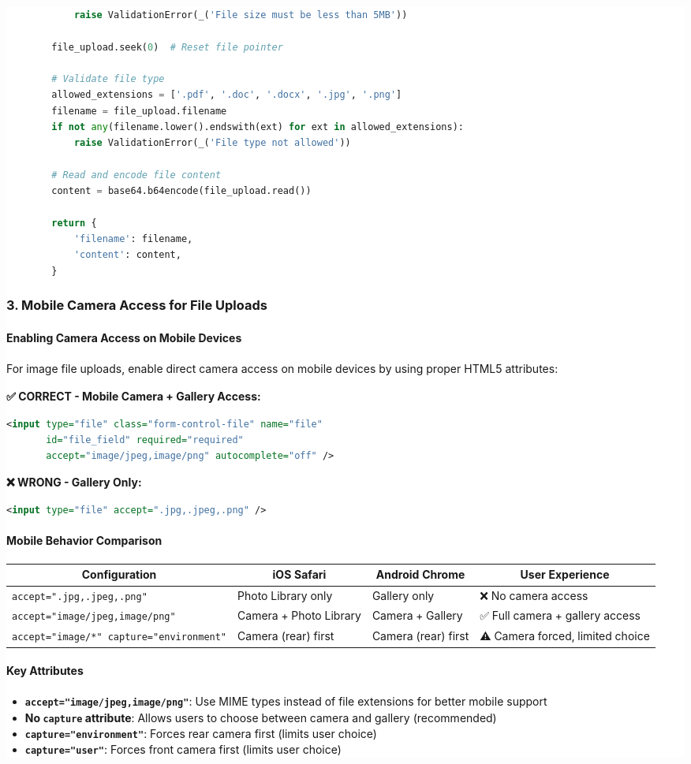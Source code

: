 ```python
            raise ValidationError(_('File size must be less than 5MB'))

        file_upload.seek(0)  # Reset file pointer

        # Validate file type
        allowed_extensions = ['.pdf', '.doc', '.docx', '.jpg', '.png']
        filename = file_upload.filename
        if not any(filename.lower().endswith(ext) for ext in allowed_extensions):
            raise ValidationError(_('File type not allowed'))

        # Read and encode file content
        content = base64.b64encode(file_upload.read())

        return {
            'filename': filename,
            'content': content,
        }
```

### 3. Mobile Camera Access for File Uploads

#### **Enabling Camera Access on Mobile Devices**

For image file uploads, enable direct camera access on mobile devices by using proper HTML5 attributes:

**✅ CORRECT - Mobile Camera + Gallery Access:**
```xml
<input type="file" class="form-control-file" name="file"
       id="file_field" required="required"
       accept="image/jpeg,image/png" autocomplete="off" />
```

**❌ WRONG - Gallery Only:**
```xml
<input type="file" accept=".jpg,.jpeg,.png" />
```

#### **Mobile Behavior Comparison**

| **Configuration** | **iOS Safari** | **Android Chrome** | **User Experience** |
|-------------------|----------------|-------------------|---------------------|
| `accept=".jpg,.jpeg,.png"` | Photo Library only | Gallery only | ❌ No camera access |
| `accept="image/jpeg,image/png"` | Camera + Photo Library | Camera + Gallery | ✅ Full camera + gallery access |
| `accept="image/*" capture="environment"` | Camera (rear) first | Camera (rear) first | ⚠️ Camera forced, limited choice |

#### **Key Attributes**

- **`accept="image/jpeg,image/png"`**: Use MIME types instead of file extensions for better mobile support
- **No `capture` attribute**: Allows users to choose between camera and gallery (recommended)
- **`capture="environment"`**: Forces rear camera first (limits user choice)
- **`capture="user"`**: Forces front camera first (limits user choice)
